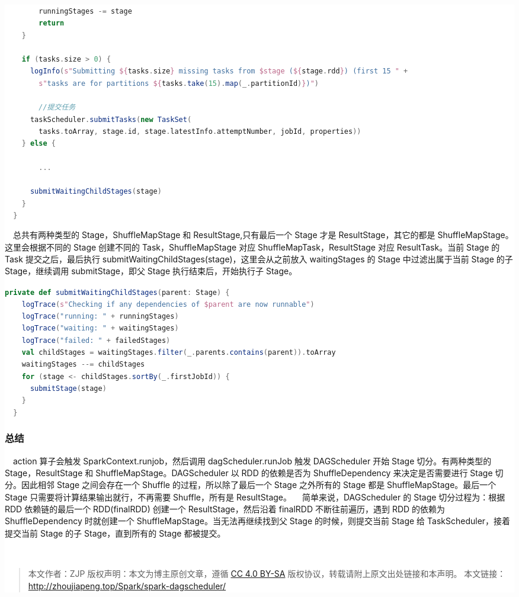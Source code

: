 ```scala
        runningStages -= stage
        return
    }

    if (tasks.size > 0) {
      logInfo(s"Submitting ${tasks.size} missing tasks from $stage (${stage.rdd}) (first 15 " +
        s"tasks are for partitions ${tasks.take(15).map(_.partitionId)})")

        //提交任务
      taskScheduler.submitTasks(new TaskSet(
        tasks.toArray, stage.id, stage.latestInfo.attemptNumber, jobId, properties))
    } else {
      
        ...

      submitWaitingChildStages(stage)
    }
  }
```
&emsp;总共有两种类型的 Stage，ShuffleMapStage 和 ResultStage,只有最后一个 Stage 才是 ResultStage，其它的都是 ShuffleMapStage。这里会根据不同的 Stage 创建不同的 Task，ShuffleMapStage 对应 ShuffleMapTask，ResultStage 对应 ResultTask。当前 Stage 的 Task 提交之后，最后执行 submitWaitingChildStages(stage)，这里会从之前放入 waitingStages 的 Stage 中过滤出属于当前 Stage 的子 Stage，继续调用 submitStage，即父 Stage 执行结束后，开始执行子 Stage。
```scala
private def submitWaitingChildStages(parent: Stage) {
    logTrace(s"Checking if any dependencies of $parent are now runnable")
    logTrace("running: " + runningStages)
    logTrace("waiting: " + waitingStages)
    logTrace("failed: " + failedStages)
    val childStages = waitingStages.filter(_.parents.contains(parent)).toArray
    waitingStages --= childStages
    for (stage <- childStages.sortBy(_.firstJobId)) {
      submitStage(stage)
    }
  }
```


### 总结
&emsp;action 算子会触发 SparkContext.runjob，然后调用 dagScheduler.runJob 触发 DAGScheduler 开始 Stage 切分。有两种类型的 Stage，ResultStage 和 ShuffleMapStage。DAGScheduler 以 RDD 的依赖是否为 ShuffleDependency 来决定是否需要进行 Stage 切分。因此相邻 Stage 之间会存在一个 Shuffle 的过程，所以除了最后一个 Stage 之外所有的 Stage 都是 ShuffleMapStage。最后一个 Stage 只需要将计算结果输出就行，不再需要 Shuffle，所有是 ResultStage。
&emsp;简单来说，DAGScheduler 的 Stage 切分过程为：根据 RDD 依赖链的最后一个 RDD(finalRDD) 创建一个 ResultStage，然后沿着 finalRDD 不断往前遍历，遇到 RDD 的依赖为 ShuffleDependency 时就创建一个 ShuffleMapStage。当无法再继续找到父 Stage 的时候，则提交当前 Stage 给 TaskScheduler，接着提交当前 Stage 的子 Stage，直到所有的 Stage 都被提交。


&nbsp;
&nbsp;
>本文作者：ZJP
版权声明：本文为博主原创文章，遵循 [CC 4.0 BY-SA](http://creativecommons.org/licenses/by-sa/4.0/) 版权协议，转载请附上原文出处链接和本声明。
本文链接：http://zhoujiapeng.top/Spark/spark-dagscheduler/